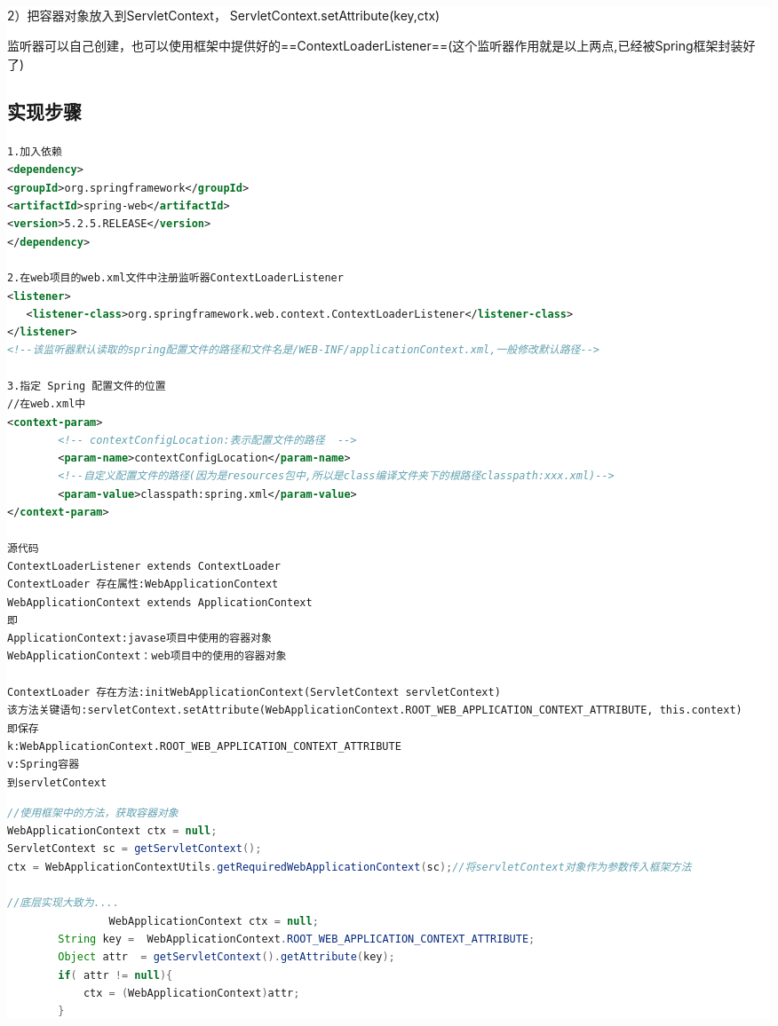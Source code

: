 
2）把容器对象放入到ServletContext， ServletContext.setAttribute(key,ctx)

监听器可以自己创建，也可以使用框架中提供好的==ContextLoaderListener==(这个监听器作用就是以上两点,已经被Spring框架封装好了)

## 实现步骤

```xml
1.加入依赖
<dependency>
<groupId>org.springframework</groupId>
<artifactId>spring-web</artifactId>
<version>5.2.5.RELEASE</version>
</dependency>

2.在web项目的web.xml文件中注册监听器ContextLoaderListener
<listener>
   <listener-class>org.springframework.web.context.ContextLoaderListener</listener-class>
</listener>
<!--该监听器默认读取的spring配置文件的路径和文件名是/WEB-INF/applicationContext.xml,一般修改默认路径-->

3.指定 Spring 配置文件的位置
//在web.xml中
<context-param>
        <!-- contextConfigLocation:表示配置文件的路径  -->
        <param-name>contextConfigLocation</param-name>
        <!--自定义配置文件的路径(因为是resources包中,所以是class编译文件夹下的根路径classpath:xxx.xml)-->
        <param-value>classpath:spring.xml</param-value>
</context-param>

源代码
ContextLoaderListener extends ContextLoader
ContextLoader 存在属性:WebApplicationContext
WebApplicationContext extends ApplicationContext
即
ApplicationContext:javase项目中使用的容器对象
WebApplicationContext：web项目中的使用的容器对象

ContextLoader 存在方法:initWebApplicationContext(ServletContext servletContext)
该方法关键语句:servletContext.setAttribute(WebApplicationContext.ROOT_WEB_APPLICATION_CONTEXT_ATTRIBUTE, this.context)
即保存
k:WebApplicationContext.ROOT_WEB_APPLICATION_CONTEXT_ATTRIBUTE
v:Spring容器
到servletContext
```

```java
//使用框架中的方法，获取容器对象
WebApplicationContext ctx = null;
ServletContext sc = getServletContext();
ctx = WebApplicationContextUtils.getRequiredWebApplicationContext(sc);//将servletContext对象作为参数传入框架方法

//底层实现大致为....
 				WebApplicationContext ctx = null;
        String key =  WebApplicationContext.ROOT_WEB_APPLICATION_CONTEXT_ATTRIBUTE;
        Object attr  = getServletContext().getAttribute(key);
        if( attr != null){
            ctx = (WebApplicationContext)attr;
        }
```

